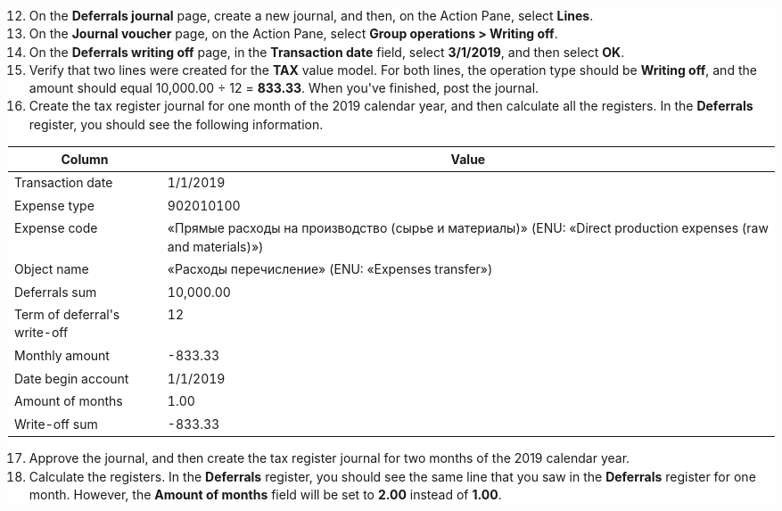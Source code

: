 12. On the **Deferrals journal** page, create a new journal, and then, on the Action Pane, select **Lines**.
13. On the **Journal voucher** page, on the Action Pane, select **Group operations \> Writing off**.
14. On the **Deferrals writing off** page, in the **Transaction date** field, select **3/1/2019**, and then select **OK**.
15. Verify that two lines were created for the **TAX** value model. For both lines, the operation type should be **Writing off**, and the amount should equal 10,000.00 ÷ 12 = **833.33**. When you've finished, post the journal.
16. Create the tax register journal for one month of the 2019 calendar year, and then calculate all the registers. In the **Deferrals** register, you should see the following information.

| **Column**                   | **Value**                                                                                                    |
|------------------------------|--------------------------------------------------------------------------------------------------------------|
| Transaction date             | 1/1/2019                                                                                                     |
| Expense type                 | 902010100                                                                                                    |
| Expense code                 | «Прямые расходы на производство (сырье и материалы)» (ENU: «Direct production expenses (raw and materials)») |
| Object name                  | «Расходы перечисление» (ENU: «Expenses transfer»)                                                            |
| Deferrals sum                | 10,000.00                                                                                                    |
| Term of deferral's write-off | 12                                                                                                           |
| Monthly amount               | \-833.33                                                                                                     |
| Date begin account           | 1/1/2019                                                                                                     |
| Amount of months             | 1.00                                                                                                         |
| Write-off sum                | \-833.33                                                                                                     |

17. Approve the journal, and then create the tax register journal for two months of the 2019 calendar year.
18. Calculate the registers. In the **Deferrals** register, you should see the same line that you saw in the **Deferrals** register for one month. However, the **Amount of months** field will be set to **2.00** instead of **1.00**.
